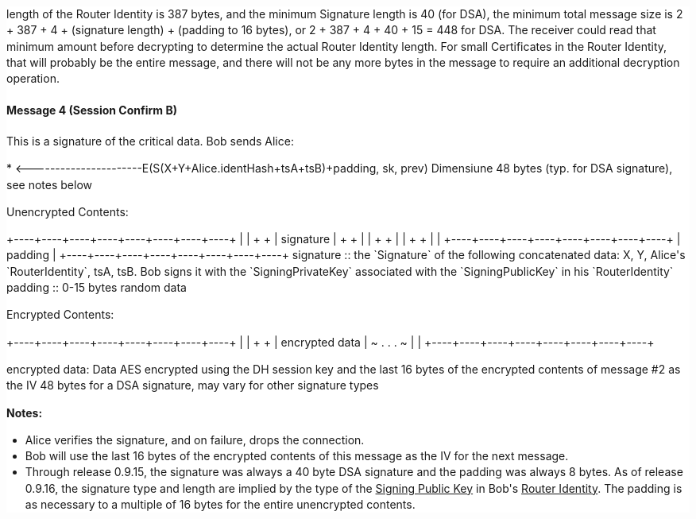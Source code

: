  length of the Router Identity is 387 bytes, and the minimum
 Signature length is 40 (for DSA), the minimum total message size is
 2 + 387 + 4 + (signature length) + (padding to 16 bytes), or 2 +
 387 + 4 + 40 + 15 = 448 for DSA. The receiver could read that
 minimum amount before decrypting to determine the actual Router
 Identity length. For small Certificates in the Router Identity, that
 will probably be the entire message, and there will not be any more
 bytes in the message to require an additional decryption operation.

#### Message 4 (Session Confirm B)

This is a signature of the critical data. Bob sends Alice:

 \*
\<\-\-\-\-\-\-\-\-\-\-\-\-\-\-\-\-\-\-\-\-\--E(S(X+Y+Alice.identHash+tsA+tsB)+padding,
sk, prev) Dimensiune 48 bytes (typ. for DSA signature), see notes below


Unencrypted Contents:


+\-\-\--+\-\-\--+\-\-\--+\-\-\--+\-\-\--+\-\-\--+\-\-\--+\-\-\--+ \|
\| + + \| signature \| + + \| \| + + \| \| + + \| \|
+\-\-\--+\-\-\--+\-\-\--+\-\-\--+\-\-\--+\-\-\--+\-\-\--+\-\-\--+ \|
padding \|
+\-\-\--+\-\-\--+\-\-\--+\-\-\--+\-\-\--+\-\-\--+\-\-\--+\-\-\--+
signature :: the \`Signature\` of the following concatenated data: X, Y,
Alice\'s \`RouterIdentity\`, tsA, tsB. Bob signs it with the
\`SigningPrivateKey\` associated with the \`SigningPublicKey\` in his
\`RouterIdentity\` padding :: 0-15 bytes random data 

Encrypted Contents:


+\-\-\--+\-\-\--+\-\-\--+\-\-\--+\-\-\--+\-\-\--+\-\-\--+\-\-\--+ \|
\| + + \| encrypted data \| \~ . . . \~ \| \|
+\-\-\--+\-\-\--+\-\-\--+\-\-\--+\-\-\--+\-\-\--+\-\-\--+\-\-\--+ 


 encrypted data: Data AES encrypted using the DH session key and
 the last 16 bytes of the encrypted contents of message #2 as the IV
 48 bytes for a DSA signature, may vary for other signature types

**Notes:**

- Alice verifies the signature, and on failure, drops the connection.
- Bob will use the last 16 bytes of the encrypted contents of this
 message as the IV for the next message.
- Through release 0.9.15, the signature was always a 40 byte DSA
 signature and the padding was always 8 bytes. As of release 0.9.16,
 the signature type and length are implied by the type of the
 [Signing Public
 Key](#type_SigningPublicKey)
 in Bob\'s [Router
 Identity](#struct_RouterIdentity).
 The padding is as necessary to a multiple of 16 bytes for the entire
 unencrypted contents.
